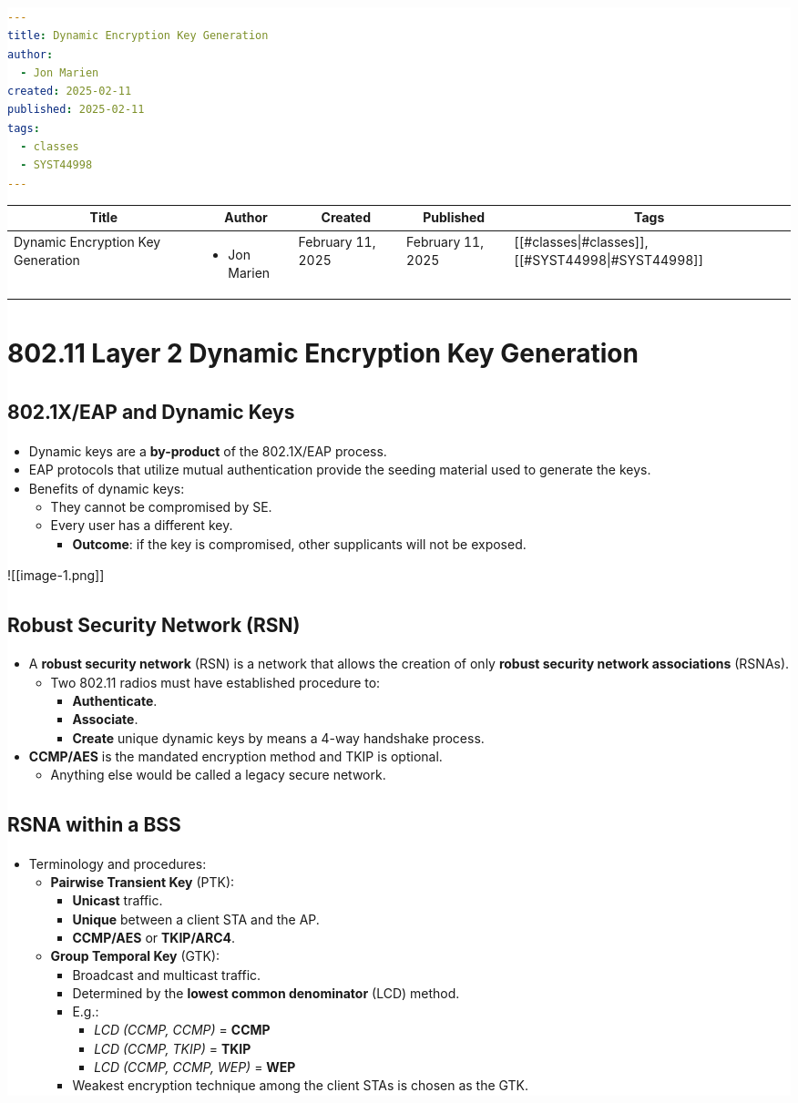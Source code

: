 ```yaml
---
title: Dynamic Encryption Key Generation
author:
  - Jon Marien
created: 2025-02-11
published: 2025-02-11
tags:
  - classes
  - SYST44998
---
```


| Title                             | Author                       | Created           | Published         | Tags                                               |
| --------------------------------- | ---------------------------- | ----------------- | ----------------- | -------------------------------------------------- |
| Dynamic Encryption Key Generation | <ul><li>Jon Marien</li></ul> | February 11, 2025 | February 11, 2025 | [[#classes\|#classes]], [[#SYST44998\|#SYST44998]] |
# 802.11 Layer 2 Dynamic Encryption Key Generation

## 802.1X/EAP and Dynamic Keys
- Dynamic keys are a **by-product** of the 802.1X/EAP process.
- EAP protocols that utilize mutual authentication provide the seeding material used to generate the keys.
 - Benefits of dynamic keys:
	 - They cannot be compromised by SE.
	 - Every user has a different key.
		 - **Outcome**: if the key is compromised, other supplicants will not be exposed.

![[image-1.png]]

## Robust Security Network (RSN)
- A **robust security network** (RSN) is a network that allows the creation of only **robust security network associations** (RSNAs).
	- Two 802.11 radios must have established procedure to: 
		- **Authenticate**. 
		- **Associate**.
		- **Create** unique dynamic keys by means a 4-way handshake process. 
- **CCMP/AES** is the mandated encryption method and TKIP is optional.
	- Anything else would be called a legacy secure network.

## RSNA within a BSS
- Terminology and procedures: 
	- **Pairwise Transient Key** (PTK): 
		- **Unicast** traffic.
		- **Unique** between a client STA and the AP.
		- **CCMP/AES** or **TKIP/ARC4**.
	- **Group Temporal Key** (GTK): 
		- Broadcast and multicast traffic.
		- Determined by the **lowest common denominator** (LCD) method. 
		- E.g.: 
			- *LCD (CCMP, CCMP)* = **CCMP** 
			- *LCD (CCMP, TKIP)* = **TKIP** 
			- *LCD (CCMP, CCMP, WEP)* = **WEP**
		- Weakest encryption technique among the client STAs is chosen as the GTK.
